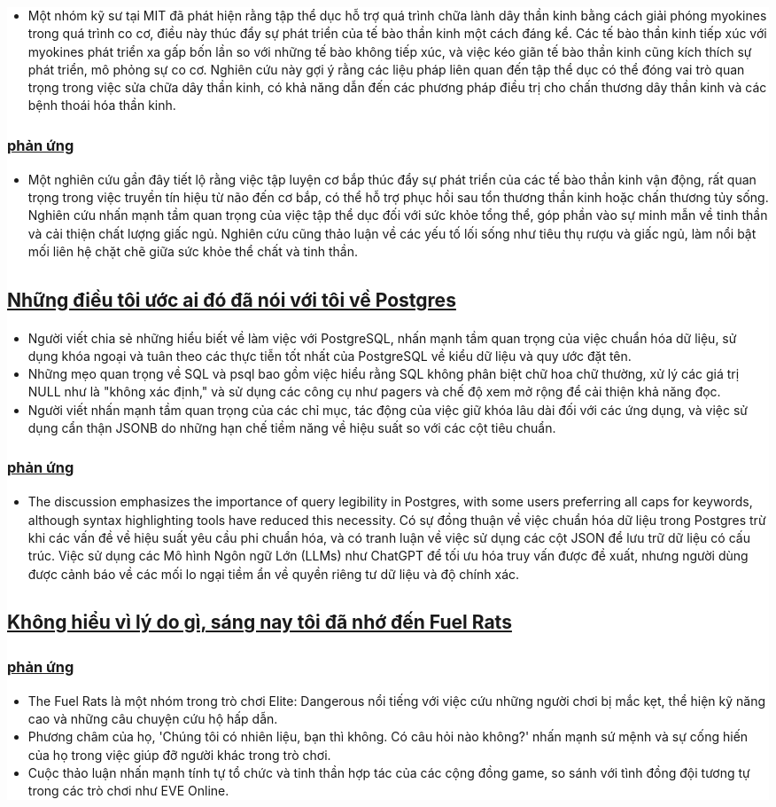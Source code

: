 - Một nhóm kỹ sư tại MIT đã phát hiện rằng tập thể dục hỗ trợ quá trình chữa lành dây thần kinh bằng cách giải phóng myokines trong quá trình co cơ, điều này thúc đẩy sự phát triển của tế bào thần kinh một cách đáng kể. Các tế bào thần kinh tiếp xúc với myokines phát triển xa gấp bốn lần so với những tế bào không tiếp xúc, và việc kéo giãn tế bào thần kinh cũng kích thích sự phát triển, mô phỏng sự co cơ. Nghiên cứu này gợi ý rằng các liệu pháp liên quan đến tập thể dục có thể đóng vai trò quan trọng trong việc sửa chữa dây thần kinh, có khả năng dẫn đến các phương pháp điều trị cho chấn thương dây thần kinh và các bệnh thoái hóa thần kinh.

### [phản ứng](https://news.ycombinator.com/item?id=42115515)

- Một nghiên cứu gần đây tiết lộ rằng việc tập luyện cơ bắp thúc đẩy sự phát triển của các tế bào thần kinh vận động, rất quan trọng trong việc truyền tín hiệu từ não đến cơ bắp, có thể hỗ trợ phục hồi sau tổn thương thần kinh hoặc chấn thương tủy sống. Nghiên cứu nhấn mạnh tầm quan trọng của việc tập thể dục đối với sức khỏe tổng thể, góp phần vào sự minh mẫn về tinh thần và cải thiện chất lượng giấc ngủ. Nghiên cứu cũng thảo luận về các yếu tố lối sống như tiêu thụ rượu và giấc ngủ, làm nổi bật mối liên hệ chặt chẽ giữa sức khỏe thể chất và tinh thần.

## [Những điều tôi ước ai đó đã nói với tôi về Postgres](https://challahscript.com/what_i_wish_someone_told_me_about_postgres)

- Người viết chia sẻ những hiểu biết về làm việc với PostgreSQL, nhấn mạnh tầm quan trọng của việc chuẩn hóa dữ liệu, sử dụng khóa ngoại và tuân theo các thực tiễn tốt nhất của PostgreSQL về kiểu dữ liệu và quy ước đặt tên.
- Những mẹo quan trọng về SQL và psql bao gồm việc hiểu rằng SQL không phân biệt chữ hoa chữ thường, xử lý các giá trị NULL như là "không xác định," và sử dụng các công cụ như pagers và chế độ xem mở rộng để cải thiện khả năng đọc.
- Người viết nhấn mạnh tầm quan trọng của các chỉ mục, tác động của việc giữ khóa lâu dài đối với các ứng dụng, và việc sử dụng cẩn thận JSONB do những hạn chế tiềm năng về hiệu suất so với các cột tiêu chuẩn.

### [phản ứng](https://news.ycombinator.com/item?id=42111896)

- The discussion emphasizes the importance of query legibility in Postgres, with some users preferring all caps for keywords, although syntax highlighting tools have reduced this necessity. Có sự đồng thuận về việc chuẩn hóa dữ liệu trong Postgres trừ khi các vấn đề về hiệu suất yêu cầu phi chuẩn hóa, và có tranh luận về việc sử dụng các cột JSON để lưu trữ dữ liệu có cấu trúc. Việc sử dụng các Mô hình Ngôn ngữ Lớn (LLMs) như ChatGPT để tối ưu hóa truy vấn được đề xuất, nhưng người dùng được cảnh báo về các mối lo ngại tiềm ẩn về quyền riêng tư dữ liệu và độ chính xác.

## [Không hiểu vì lý do gì, sáng nay tôi đã nhớ đến Fuel Rats](https://hachyderm.io/@danderson/113465421567555186)

### [phản ứng](https://news.ycombinator.com/item?id=42112005)

- The Fuel Rats là một nhóm trong trò chơi Elite: Dangerous nổi tiếng với việc cứu những người chơi bị mắc kẹt, thể hiện kỹ năng cao và những câu chuyện cứu hộ hấp dẫn.
- Phương châm của họ, 'Chúng tôi có nhiên liệu, bạn thì không. Có câu hỏi nào không?' nhấn mạnh sứ mệnh và sự cống hiến của họ trong việc giúp đỡ người khác trong trò chơi.
- Cuộc thảo luận nhấn mạnh tính tự tổ chức và tinh thần hợp tác của các cộng đồng game, so sánh với tình đồng đội tương tự trong các trò chơi như EVE Online.
